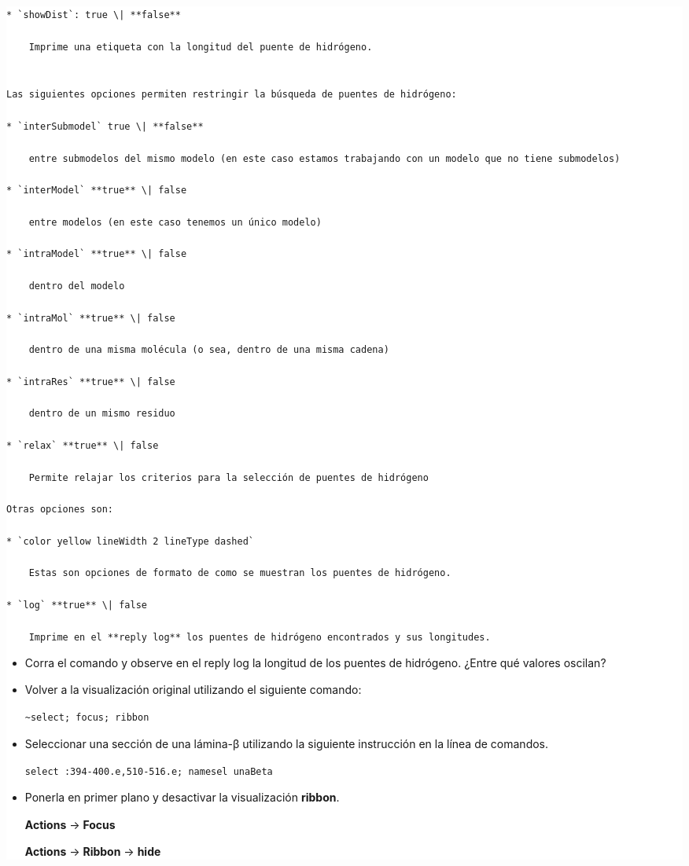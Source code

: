     * `showDist`: true \| **false**

        Imprime una etiqueta con la longitud del puente de hidrógeno.

    
    Las siguientes opciones permiten restringir la búsqueda de puentes de hidrógeno:

    * `interSubmodel` true \| **false**

        entre submodelos del mismo modelo (en este caso estamos trabajando con un modelo que no tiene submodelos)

    * `interModel` **true** \| false

        entre modelos (en este caso tenemos un único modelo)

    * `intraModel` **true** \| false

        dentro del modelo

    * `intraMol` **true** \| false

        dentro de una misma molécula (o sea, dentro de una misma cadena)

    * `intraRes` **true** \| false

        dentro de un mismo residuo

    * `relax` **true** \| false

        Permite relajar los criterios para la selección de puentes de hidrógeno

    Otras opciones son:

    * `color yellow lineWidth 2 lineType dashed`

        Estas son opciones de formato de como se muestran los puentes de hidrógeno.

    * `log` **true** \| false

        Imprime en el **reply log** los puentes de hidrógeno encontrados y sus longitudes.

* Corra el comando y observe en el reply log la longitud de los puentes de hidrógeno. ¿Entre qué valores oscilan?

* Volver a la visualización original utilizando el siguiente comando:

    ```
    ~select; focus; ribbon
    ```

* Seleccionar una sección de una lámina-β utilizando la siguiente instrucción en la línea de comandos.

    ```
    select :394-400.e,510-516.e; namesel unaBeta 
    ```

* Ponerla en primer plano y desactivar la visualización **ribbon**.

    **Actions** → **Focus**

    **Actions** → **Ribbon** → **hide**
